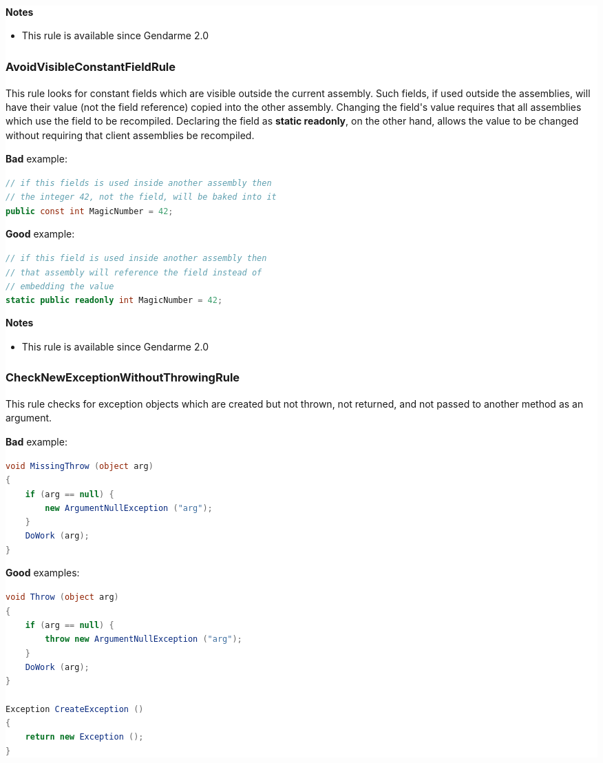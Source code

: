 **Notes**

-   This rule is available since Gendarme 2.0

### AvoidVisibleConstantFieldRule

This rule looks for constant fields which are visible outside the current assembly. Such fields, if used outside the assemblies, will have their value (not the field reference) copied into the other assembly. Changing the field's value requires that all assemblies which use the field to be recompiled. Declaring the field as **static readonly**, on the other hand, allows the value to be changed without requiring that client assemblies be recompiled.

**Bad** example:

``` csharp
// if this fields is used inside another assembly then
// the integer 42, not the field, will be baked into it
public const int MagicNumber = 42;
```

**Good** example:

``` csharp
// if this field is used inside another assembly then
// that assembly will reference the field instead of
// embedding the value
static public readonly int MagicNumber = 42;
```

**Notes**

-   This rule is available since Gendarme 2.0

### CheckNewExceptionWithoutThrowingRule

This rule checks for exception objects which are created but not thrown, not returned, and not passed to another method as an argument.

**Bad** example:

``` csharp
void MissingThrow (object arg)
{
    if (arg == null) {
        new ArgumentNullException ("arg");
    }
    DoWork (arg);
}
```

**Good** examples:

``` csharp
void Throw (object arg)
{
    if (arg == null) {
        throw new ArgumentNullException ("arg");
    }
    DoWork (arg);
}
 
Exception CreateException ()
{
    return new Exception ();
}
```
